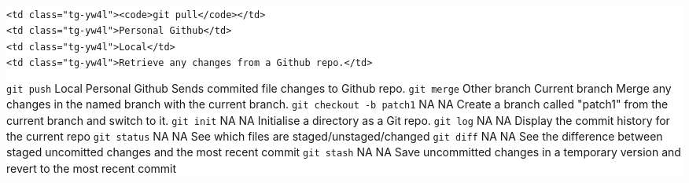     <td class="tg-yw4l"><code>git pull</code></td>
    <td class="tg-yw4l">Personal Github</td>
    <td class="tg-yw4l">Local</td>
    <td class="tg-yw4l">Retrieve any changes from a Github repo.</td>
  </tr>
  <tr>
    <td class="tg-yw4l"><code>git push</code></td>
    <td class="tg-yw4l">Local</td>
    <td class="tg-yw4l">Personal Github</td>
    <td class="tg-yw4l">Sends commited file changes to Github repo.</td>
  </tr>
  <tr>
    <td class="tg-yw4l"><code>git merge</code></td>
    <td class="tg-yw4l">Other branch</td>
    <td class="tg-yw4l">Current branch</td>
    <td class="tg-yw4l">Merge any changes in the named branch with the current branch.</td>
  </tr>
  <tr>
    <td class="tg-yw4l"><code>git checkout -b patch1</code></td>
    <td class="tg-yw4l">NA</td>
    <td class="tg-yw4l">NA</td>
    <td class="tg-yw4l">Create a branch called "patch1" from the current branch and switch to it.</td>
  </tr>
  <tr>
    <td class="tg-yw4l"><code>git init</code></td>
    <td class="tg-yw4l">NA</td>
    <td class="tg-yw4l">NA</td>
    <td class="tg-yw4l">Initialise a directory as a Git repo.</td>
  </tr>
  <tr>
    <td class="tg-yw4l"><code>git log</code></td>
    <td class="tg-yw4l">NA</td>
    <td class="tg-yw4l">NA</td>
    <td class="tg-yw4l">Display the commit history for the current repo</td>
  </tr>
  <tr>
    <td class="tg-yw4l"><code>git status</code></td>
    <td class="tg-yw4l">NA</td>
    <td class="tg-yw4l">NA</td>
    <td class="tg-yw4l">See which files are staged/unstaged/changed</td>
  </tr>
  <tr>
    <td class="tg-yw4l"><code>git diff</code></td>
    <td class="tg-yw4l">NA</td>
    <td class="tg-yw4l">NA</td>
    <td class="tg-yw4l">See the difference between staged uncomitted changes and the most recent commit</td>
  </tr>
  <tr>
    <td class="tg-yw4l"><code>git stash</code></td>
    <td class="tg-yw4l">NA</td>
    <td class="tg-yw4l">NA</td>
    <td class="tg-yw4l">Save uncommitted changes in a temporary version and revert to the most recent commit</td>
  </tr>
</table>
